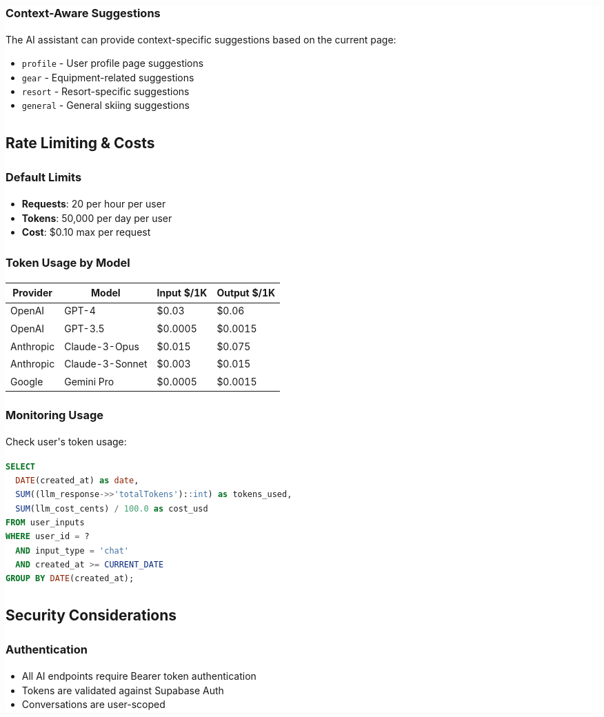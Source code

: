 ### Context-Aware Suggestions

The AI assistant can provide context-specific suggestions based on the current page:

- `profile` - User profile page suggestions
- `gear` - Equipment-related suggestions
- `resort` - Resort-specific suggestions
- `general` - General skiing suggestions

## Rate Limiting & Costs

### Default Limits
- **Requests**: 20 per hour per user
- **Tokens**: 50,000 per day per user
- **Cost**: $0.10 max per request

### Token Usage by Model
| Provider | Model | Input $/1K | Output $/1K |
|----------|-------|------------|-------------|
| OpenAI | GPT-4 | $0.03 | $0.06 |
| OpenAI | GPT-3.5 | $0.0005 | $0.0015 |
| Anthropic | Claude-3-Opus | $0.015 | $0.075 |
| Anthropic | Claude-3-Sonnet | $0.003 | $0.015 |
| Google | Gemini Pro | $0.0005 | $0.0015 |

### Monitoring Usage

Check user's token usage:
```sql
SELECT 
  DATE(created_at) as date,
  SUM((llm_response->>'totalTokens')::int) as tokens_used,
  SUM(llm_cost_cents) / 100.0 as cost_usd
FROM user_inputs
WHERE user_id = ? 
  AND input_type = 'chat'
  AND created_at >= CURRENT_DATE
GROUP BY DATE(created_at);
```

## Security Considerations

### Authentication
- All AI endpoints require Bearer token authentication
- Tokens are validated against Supabase Auth
- Conversations are user-scoped

